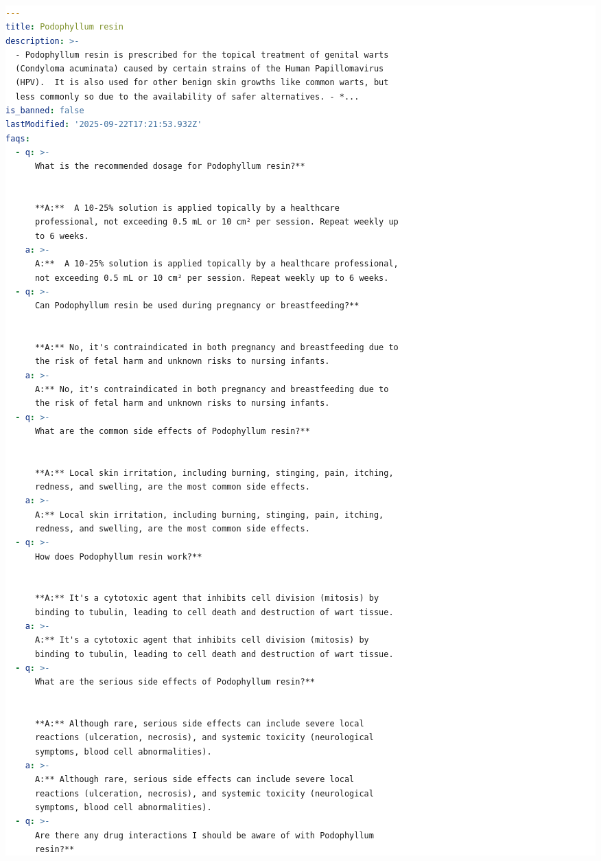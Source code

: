 ```yaml
---
title: Podophyllum resin
description: >-
  - Podophyllum resin is prescribed for the topical treatment of genital warts
  (Condyloma acuminata) caused by certain strains of the Human Papillomavirus
  (HPV).  It is also used for other benign skin growths like common warts, but
  less commonly so due to the availability of safer alternatives. - *...
is_banned: false
lastModified: '2025-09-22T17:21:53.932Z'
faqs:
  - q: >-
      What is the recommended dosage for Podophyllum resin?**


      **A:**  A 10-25% solution is applied topically by a healthcare
      professional, not exceeding 0.5 mL or 10 cm² per session. Repeat weekly up
      to 6 weeks.
    a: >-
      A:**  A 10-25% solution is applied topically by a healthcare professional,
      not exceeding 0.5 mL or 10 cm² per session. Repeat weekly up to 6 weeks.
  - q: >-
      Can Podophyllum resin be used during pregnancy or breastfeeding?**


      **A:** No, it's contraindicated in both pregnancy and breastfeeding due to
      the risk of fetal harm and unknown risks to nursing infants.
    a: >-
      A:** No, it's contraindicated in both pregnancy and breastfeeding due to
      the risk of fetal harm and unknown risks to nursing infants.
  - q: >-
      What are the common side effects of Podophyllum resin?**


      **A:** Local skin irritation, including burning, stinging, pain, itching,
      redness, and swelling, are the most common side effects.
    a: >-
      A:** Local skin irritation, including burning, stinging, pain, itching,
      redness, and swelling, are the most common side effects.
  - q: >-
      How does Podophyllum resin work?**


      **A:** It's a cytotoxic agent that inhibits cell division (mitosis) by
      binding to tubulin, leading to cell death and destruction of wart tissue.
    a: >-
      A:** It's a cytotoxic agent that inhibits cell division (mitosis) by
      binding to tubulin, leading to cell death and destruction of wart tissue.
  - q: >-
      What are the serious side effects of Podophyllum resin?**


      **A:** Although rare, serious side effects can include severe local
      reactions (ulceration, necrosis), and systemic toxicity (neurological
      symptoms, blood cell abnormalities).
    a: >-
      A:** Although rare, serious side effects can include severe local
      reactions (ulceration, necrosis), and systemic toxicity (neurological
      symptoms, blood cell abnormalities).
  - q: >-
      Are there any drug interactions I should be aware of with Podophyllum
      resin?**


```